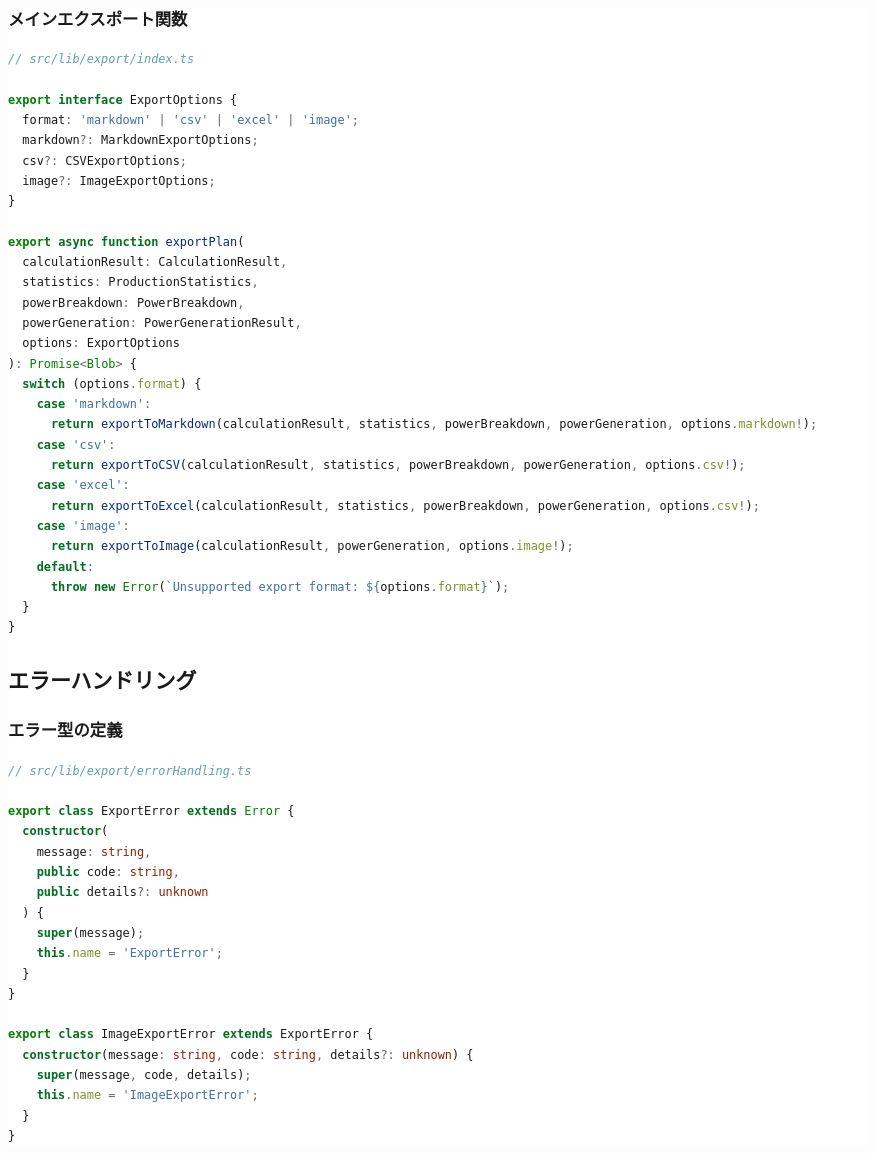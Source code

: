 ### メインエクスポート関数

```typescript
// src/lib/export/index.ts

export interface ExportOptions {
  format: 'markdown' | 'csv' | 'excel' | 'image';
  markdown?: MarkdownExportOptions;
  csv?: CSVExportOptions;
  image?: ImageExportOptions;
}

export async function exportPlan(
  calculationResult: CalculationResult,
  statistics: ProductionStatistics,
  powerBreakdown: PowerBreakdown,
  powerGeneration: PowerGenerationResult,
  options: ExportOptions
): Promise<Blob> {
  switch (options.format) {
    case 'markdown':
      return exportToMarkdown(calculationResult, statistics, powerBreakdown, powerGeneration, options.markdown!);
    case 'csv':
      return exportToCSV(calculationResult, statistics, powerBreakdown, powerGeneration, options.csv!);
    case 'excel':
      return exportToExcel(calculationResult, statistics, powerBreakdown, powerGeneration, options.csv!);
    case 'image':
      return exportToImage(calculationResult, powerGeneration, options.image!);
    default:
      throw new Error(`Unsupported export format: ${options.format}`);
  }
}
```

## エラーハンドリング

### エラー型の定義

```typescript
// src/lib/export/errorHandling.ts

export class ExportError extends Error {
  constructor(
    message: string,
    public code: string,
    public details?: unknown
  ) {
    super(message);
    this.name = 'ExportError';
  }
}

export class ImageExportError extends ExportError {
  constructor(message: string, code: string, details?: unknown) {
    super(message, code, details);
    this.name = 'ImageExportError';
  }
}
```
